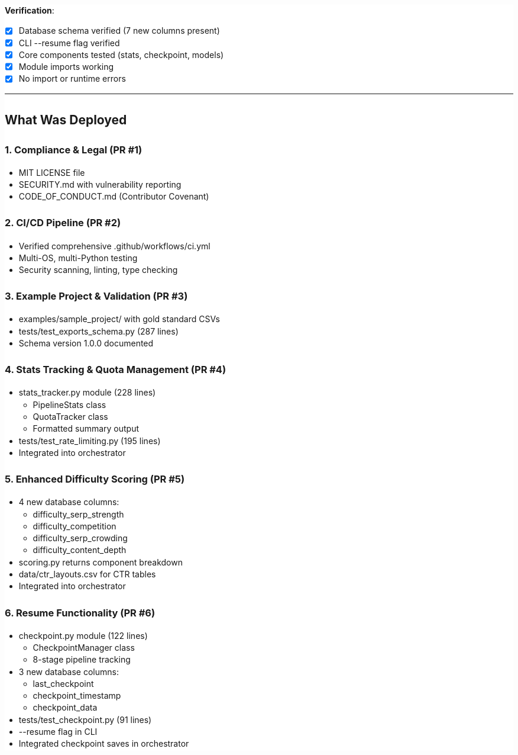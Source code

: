 **Verification**:
- [x] Database schema verified (7 new columns present)
- [x] CLI --resume flag verified
- [x] Core components tested (stats, checkpoint, models)
- [x] Module imports working
- [x] No import or runtime errors

---

## What Was Deployed

### 1. Compliance & Legal (PR #1)
- MIT LICENSE file
- SECURITY.md with vulnerability reporting
- CODE_OF_CONDUCT.md (Contributor Covenant)

### 2. CI/CD Pipeline (PR #2)
- Verified comprehensive .github/workflows/ci.yml
- Multi-OS, multi-Python testing
- Security scanning, linting, type checking

### 3. Example Project & Validation (PR #3)
- examples/sample_project/ with gold standard CSVs
- tests/test_exports_schema.py (287 lines)
- Schema version 1.0.0 documented

### 4. Stats Tracking & Quota Management (PR #4)
- stats_tracker.py module (228 lines)
  - PipelineStats class
  - QuotaTracker class
  - Formatted summary output
- tests/test_rate_limiting.py (195 lines)
- Integrated into orchestrator

### 5. Enhanced Difficulty Scoring (PR #5)
- 4 new database columns:
  - difficulty_serp_strength
  - difficulty_competition
  - difficulty_serp_crowding
  - difficulty_content_depth
- scoring.py returns component breakdown
- data/ctr_layouts.csv for CTR tables
- Integrated into orchestrator

### 6. Resume Functionality (PR #6)
- checkpoint.py module (122 lines)
  - CheckpointManager class
  - 8-stage pipeline tracking
- 3 new database columns:
  - last_checkpoint
  - checkpoint_timestamp
  - checkpoint_data
- tests/test_checkpoint.py (91 lines)
- --resume flag in CLI
- Integrated checkpoint saves in orchestrator
